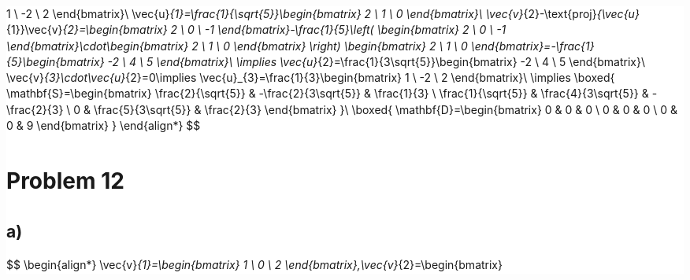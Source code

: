 1 \\
-2 \\
2
\end{bmatrix}\\
\vec{u}_{1}=\frac{1}{\sqrt{5}}\begin{bmatrix}
2 \\
1 \\
0
\end{bmatrix}\\
\vec{v}_{2}-\text{proj}_{\vec{u}_{1}}\vec{v}_{2}=\begin{bmatrix}
2 \\
0 \\
-1
\end{bmatrix}-\frac{1}{5}\left( \begin{bmatrix}
2 \\
0 \\
-1
\end{bmatrix}\cdot\begin{bmatrix}
2 \\
1 \\
0
\end{bmatrix} \right) \begin{bmatrix}
2 \\
1 \\
0
\end{bmatrix}=-\frac{1}{5}\begin{bmatrix}
-2 \\
4 \\
5
\end{bmatrix}\\
\implies \vec{u}_{2}=\frac{1}{3\sqrt{5}}\begin{bmatrix}
-2 \\
4 \\
5
\end{bmatrix}\\
\vec{v}_{3}\cdot\vec{u}_{2}=0\implies \vec{u}_{3}=\frac{1}{3}\begin{bmatrix}
1 \\
-2 \\
2
\end{bmatrix}\\
\implies \boxed{ \mathbf{S}=\begin{bmatrix}
\frac{2}{\sqrt{5}} & -\frac{2}{3\sqrt{5}} & \frac{1}{3} \\
\frac{1}{\sqrt{5}} & \frac{4}{3\sqrt{5}} & -\frac{2}{3} \\
0 & \frac{5}{3\sqrt{5}} & \frac{2}{3}
\end{bmatrix} }\\
\boxed{ \mathbf{D}=\begin{bmatrix}
0 & 0 & 0 \\
0 & 0 & 0 \\
0 & 0 & 9
\end{bmatrix} }
\end{align*}
$$
# Problem 12
## a)
$$
\begin{align*}
\vec{v}_{1}=\begin{bmatrix}
1 \\
0 \\
2
\end{bmatrix},\vec{v}_{2}=\begin{bmatrix}